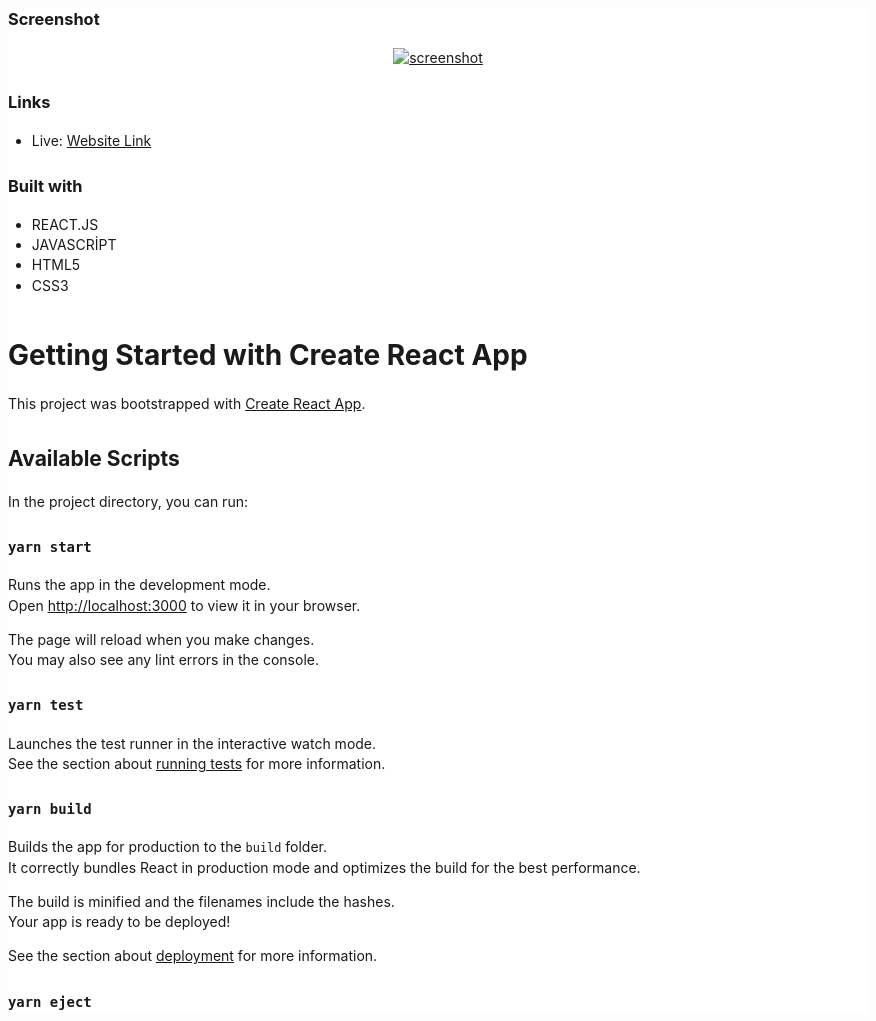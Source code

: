 ### Screenshot

<p align="center">
<a href="https://mfurkan40.github.io/React-Course-Website-V2"><img src="react-course-website-v2.gif" alt="screenshot" width="100%"></a>
</p>

### Links

- Live: [Website Link](https://mfurkan40.github.io/React-Course-Website-V2)

### Built with

- REACT.JS
- JAVASCRİPT
- HTML5
- CSS3

# Getting Started with Create React App

This project was bootstrapped with [Create React App](https://github.com/facebook/create-react-app).

## Available Scripts

In the project directory, you can run:

### `yarn start`

Runs the app in the development mode.\
Open [http://localhost:3000](http://localhost:3000) to view it in your browser.

The page will reload when you make changes.\
You may also see any lint errors in the console.

### `yarn test`

Launches the test runner in the interactive watch mode.\
See the section about [running tests](https://facebook.github.io/create-react-app/docs/running-tests) for more information.

### `yarn build`

Builds the app for production to the `build` folder.\
It correctly bundles React in production mode and optimizes the build for the best performance.

The build is minified and the filenames include the hashes.\
Your app is ready to be deployed!

See the section about [deployment](https://facebook.github.io/create-react-app/docs/deployment) for more information.

### `yarn eject`
